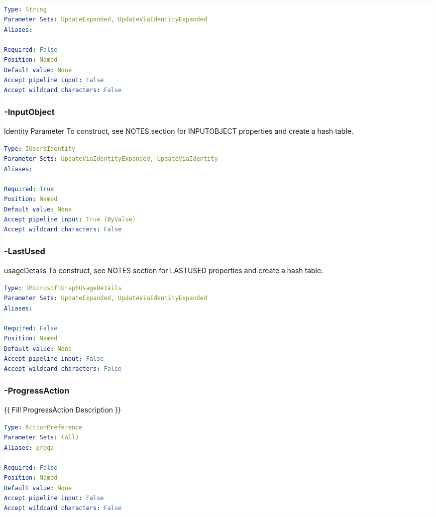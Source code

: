 ```yaml
Type: String
Parameter Sets: UpdateExpanded, UpdateViaIdentityExpanded
Aliases:

Required: False
Position: Named
Default value: None
Accept pipeline input: False
Accept wildcard characters: False
```

### -InputObject
Identity Parameter
To construct, see NOTES section for INPUTOBJECT properties and create a hash table.

```yaml
Type: IUsersIdentity
Parameter Sets: UpdateViaIdentityExpanded, UpdateViaIdentity
Aliases:

Required: True
Position: Named
Default value: None
Accept pipeline input: True (ByValue)
Accept wildcard characters: False
```

### -LastUsed
usageDetails
To construct, see NOTES section for LASTUSED properties and create a hash table.

```yaml
Type: IMicrosoftGraphUsageDetails
Parameter Sets: UpdateExpanded, UpdateViaIdentityExpanded
Aliases:

Required: False
Position: Named
Default value: None
Accept pipeline input: False
Accept wildcard characters: False
```

### -ProgressAction
{{ Fill ProgressAction Description }}

```yaml
Type: ActionPreference
Parameter Sets: (All)
Aliases: proga

Required: False
Position: Named
Default value: None
Accept pipeline input: False
Accept wildcard characters: False
```
